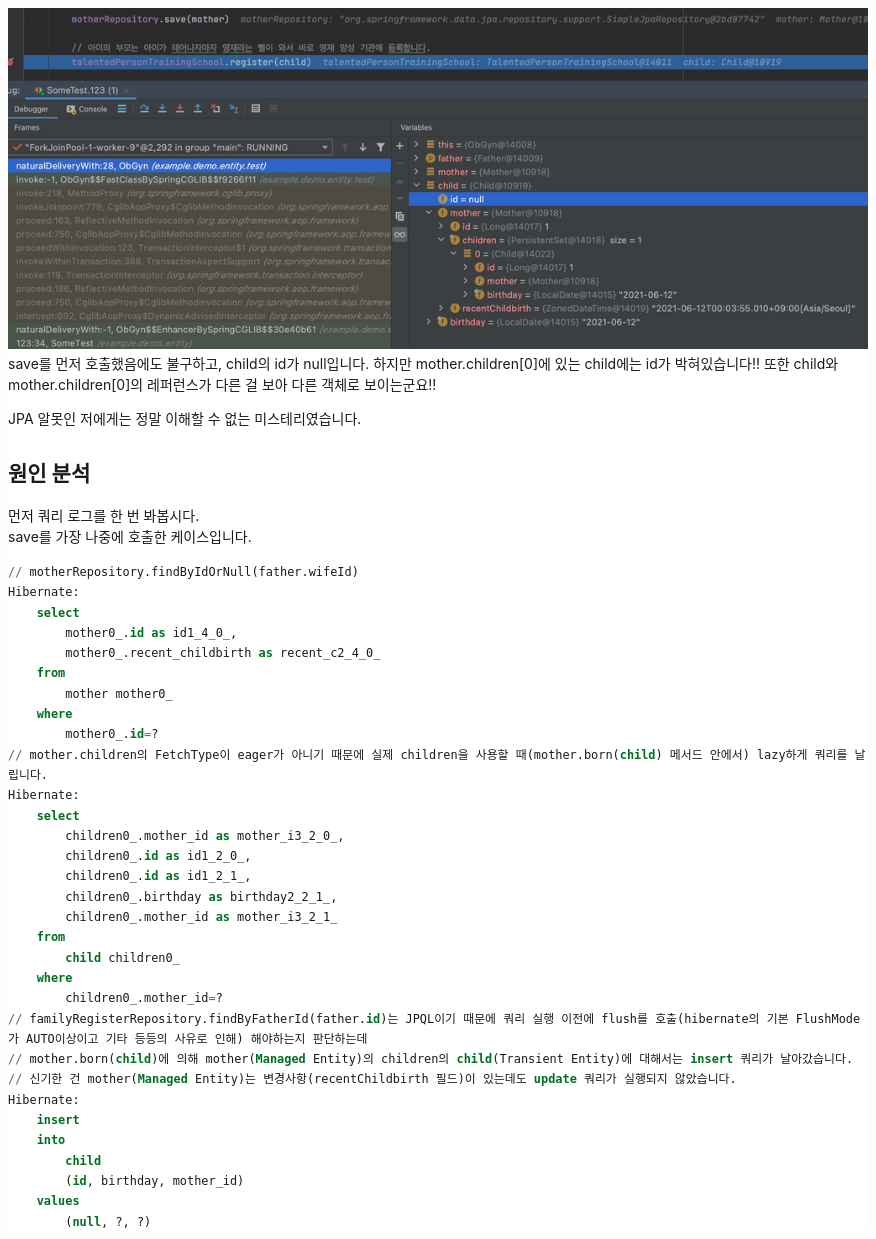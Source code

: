 
![](entity-manager-persist-vs-merge/child-has-not-id-after-save.png)
save를 먼저 호출했음에도 불구하고, child의 id가 null입니다.
하지만 mother.children[0]에 있는 child에는 id가 박혀있습니다!!
또한 child와 mother.children[0]의 레퍼런스가 다른 걸 보아 다른 객체로 보이는군요!!

JPA 알못인 저에게는 정말 이해할 수 없는 미스테리였습니다.

## 원인 분석
먼저 쿼리 로그를 한 번 봐봅시다.  
save를 가장 나중에 호출한 케이스입니다.
```sql
// motherRepository.findByIdOrNull(father.wifeId)
Hibernate: 
    select
        mother0_.id as id1_4_0_,
        mother0_.recent_childbirth as recent_c2_4_0_ 
    from
        mother mother0_ 
    where
        mother0_.id=?
// mother.children의 FetchType이 eager가 아니기 때문에 실제 children을 사용할 때(mother.born(child) 메서드 안에서) lazy하게 쿼리를 날립니다.
Hibernate: 
    select
        children0_.mother_id as mother_i3_2_0_,
        children0_.id as id1_2_0_,
        children0_.id as id1_2_1_,
        children0_.birthday as birthday2_2_1_,
        children0_.mother_id as mother_i3_2_1_ 
    from
        child children0_ 
    where
        children0_.mother_id=?
// familyRegisterRepository.findByFatherId(father.id)는 JPQL이기 때문에 쿼리 실행 이전에 flush를 호출(hibernate의 기본 FlushMode가 AUTO이상이고 기타 등등의 사유로 인해) 해야하는지 판단하는데
// mother.born(child)에 의해 mother(Managed Entity)의 children의 child(Transient Entity)에 대해서는 insert 쿼리가 날아갔습니다.
// 신기한 건 mother(Managed Entity)는 변경사항(recentChildbirth 필드)이 있는데도 update 쿼리가 실행되지 않았습니다.
Hibernate: 
    insert 
    into
        child
        (id, birthday, mother_id) 
    values
        (null, ?, ?)
```